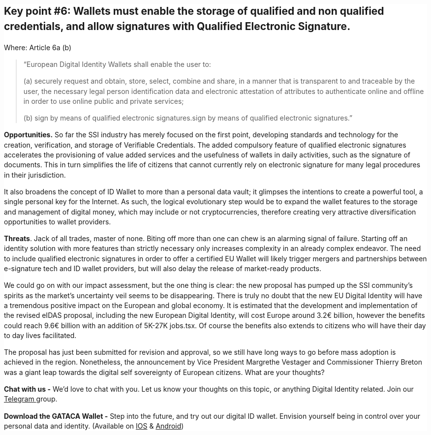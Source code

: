 ## **Key point #6:** Wallets must enable the storage of qualified and non qualified credentials, and allow signatures with Qualified Electronic Signature.

Where: Article 6a (b)

> “European Digital Identity Wallets shall enable the user to:
>
> (a) securely request and obtain, store, select, combine and share, in a manner that is transparent to and traceable by the user, the necessary legal person identification data and electronic attestation of attributes to authenticate online and offline in order to use online public and private services;
>
> (b) sign by means of qualified electronic signatures.sign by means of qualified electronic signatures.”

**Opportunities.** So far the SSI industry has merely focused on the first point, developing standards and technology for the creation, verification, and storage of Verifiable Credentials. The added compulsory feature of qualified electronic signatures accelerates the provisioning of value added services and the usefulness of wallets in daily activities, such as the signature of documents. This in turn simplifies the life of citizens that cannot currently rely on electronic signature for many legal procedures in their jurisdiction.

It also broadens the concept of ID Wallet to more than a personal data vault; it glimpses the intentions to create a powerful tool, a single personal key for the Internet. As such, the logical evolutionary step would be to expand the wallet features to the storage and management of digital money, which may include or not cryptocurrencies, therefore creating very attractive diversification opportunities to wallet providers.

**Threats**. Jack of all trades, master of none. Biting off more than one can chew is an alarming signal of failure. Starting off an identity solution with more features than strictly necessary only increases complexity in an already complex endeavor. The need to include qualified electronic signatures in order to offer a certified EU Wallet will likely trigger mergers and partnerships between e-signature tech and ID wallet providers, but will also delay the release of market-ready products.

We could go on with our impact assessment, but the one thing is clear: the new proposal has pumped up the SSI community’s spirits as the market’s uncertainty veil seems to be disappearing. There is truly no doubt that the new EU Digital Identity will have a tremendous positive impact on the European and global economy. It is estimated that the development and implementation of the revised eIDAS proposal, including the new European Digital Identity, will cost Europe around 3.2€ billion, however the benefits could reach 9.6€ billion with an addition of 5K-27K jobs.tsx. Of course the benefits also extends to citizens who will have their day to day lives facilitated.

The proposal has just been submitted for revision and approval, so we still have long ways to go before mass adoption is achieved in the region. Nonetheless, the announcement by Vice President Margrethe Vestager and Commissioner Thierry Breton was a giant leap towards the digital self sovereignty of European citizens. What are your thoughts?

**Chat with us -** We’d love to chat with you. Let us know your thoughts on this topic, or anything Digital Identity related. Join our [Telegram ](https://t.me/digitalidentityinsights "https://t.me/digitalidentityinsights")group.

**Download the GATACA Wallet -** Step into the future, and try out our digital ID wallet. Envision yourself being in control over your personal data and identity. (Available on [IOS](https://apps.apple.com/us/app/gataca/id1498607616 "https://apps.apple.com/us/app/gataca/id1498607616") & [Android](https://play.google.com/store/apps/details?id=com.gataca.identity "https://play.google.com/store/apps/details?id=com.gataca.identity"))
